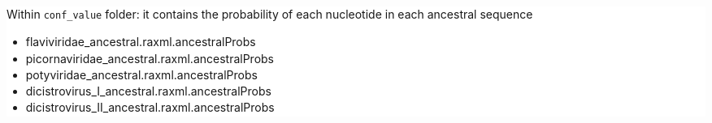 Within `conf_value` folder: it contains the probability of each nucleotide in each ancestral sequence

- flaviviridae_ancestral.raxml.ancestralProbs
- picornaviridae_ancestral.raxml.ancestralProbs
- potyviridae_ancestral.raxml.ancestralProbs
- dicistrovirus_I_ancestral.raxml.ancestralProbs
- dicistrovirus_II_ancestral.raxml.ancestralProbs

